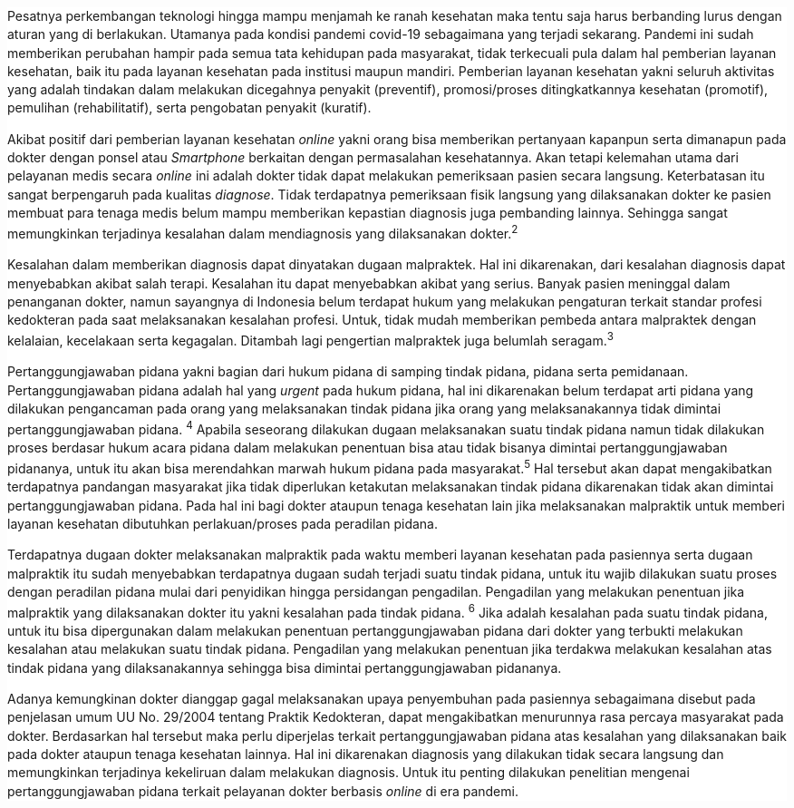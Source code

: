 <p><span class="font5">Pesatnya perkembangan teknologi hingga mampu menjamah ke ranah kesehatan maka tentu saja harus berbanding lurus dengan aturan yang di berlakukan. Utamanya pada kondisi pandemi covid-19 sebagaimana yang terjadi sekarang. Pandemi ini sudah memberikan perubahan hampir pada semua tata kehidupan pada masyarakat, tidak terkecuali pula dalam hal pemberian layanan kesehatan, baik itu pada layanan kesehatan pada institusi maupun mandiri. Pemberian layanan kesehatan yakni seluruh aktivitas yang adalah tindakan dalam melakukan dicegahnya penyakit (preventif), promosi/proses ditingkatkannya kesehatan (promotif), pemulihan (rehabilitatif), serta pengobatan penyakit (kuratif).</span></p>
<p><span class="font5">Akibat positif dari pemberian layanan kesehatan </span><span class="font5" style="font-style:italic;">online</span><span class="font5"> yakni orang bisa memberikan pertanyaan kapanpun serta dimanapun pada dokter dengan ponsel atau </span><span class="font5" style="font-style:italic;">Smartphone </span><span class="font5">berkaitan dengan permasalahan kesehatannya. Akan tetapi kelemahan utama dari pelayanan medis secara </span><span class="font5" style="font-style:italic;">online</span><span class="font5"> ini adalah dokter tidak dapat melakukan pemeriksaan pasien secara langsung. Keterbatasan itu sangat berpengaruh pada kualitas </span><span class="font5" style="font-style:italic;">diagnose</span><span class="font5">. Tidak terdapatnya pemeriksaan fisik langsung yang dilaksanakan dokter ke pasien membuat para tenaga medis belum mampu memberikan kepastian diagnosis juga pembanding lainnya. Sehingga sangat memungkinkan terjadinya kesalahan dalam mendiagnosis yang dilaksanakan dokter.<sup>2</sup></span></p>
<p><span class="font5">Kesalahan dalam memberikan diagnosis dapat dinyatakan dugaan malpraktek. Hal ini dikarenakan, dari kesalahan diagnosis dapat menyebabkan akibat salah terapi. Kesalahan itu dapat menyebabkan akibat yang serius. Banyak pasien meninggal dalam penanganan dokter, namun sayangnya di Indonesia belum terdapat hukum yang melakukan pengaturan terkait standar profesi kedokteran pada saat melaksanakan kesalahan profesi. Untuk, tidak mudah memberikan pembeda antara malpraktek dengan kelalaian, kecelakaan serta kegagalan. Ditambah lagi pengertian malpraktek juga belumlah seragam.<sup>3</sup></span></p>
<p><span class="font5">Pertanggungjawaban pidana yakni bagian dari hukum pidana di samping tindak pidana, pidana serta pemidanaan. Pertanggungjawaban pidana adalah hal yang </span><span class="font5" style="font-style:italic;">urgent </span><span class="font5">pada hukum pidana, hal ini dikarenakan belum terdapat arti pidana yang dilakukan pengancaman pada orang yang melaksanakan tindak pidana jika orang yang melaksanakannya tidak dimintai pertanggungjawaban pidana. <sup>4</sup> Apabila seseorang dilakukan dugaan melaksanakan suatu tindak pidana namun tidak dilakukan proses berdasar hukum acara pidana dalam melakukan penentuan bisa atau tidak bisanya dimintai pertanggungjawaban pidananya, untuk itu akan bisa merendahkan marwah hukum pidana pada masyarakat.<sup>5</sup> Hal tersebut akan dapat mengakibatkan terdapatnya pandangan masyarakat jika tidak diperlukan ketakutan melaksanakan tindak pidana dikarenakan tidak akan dimintai pertanggungjawaban pidana. Pada hal ini bagi dokter ataupun tenaga kesehatan lain jika melaksanakan malpraktik untuk memberi layanan kesehatan dibutuhkan perlakuan/proses pada peradilan pidana.</span></p>
<p><span class="font5">Terdapatnya dugaan dokter melaksanakan malpraktik pada waktu memberi layanan kesehatan pada pasiennya serta dugaan malpraktik itu sudah menyebabkan terdapatnya dugaan sudah terjadi suatu tindak pidana, untuk itu wajib dilakukan suatu proses dengan peradilan pidana mulai dari penyidikan hingga persidangan pengadilan. Pengadilan yang melakukan penentuan jika malpraktik yang dilaksanakan dokter itu yakni kesalahan pada tindak pidana. <sup>6</sup> Jika adalah kesalahan pada suatu tindak pidana, untuk itu bisa dipergunakan dalam melakukan penentuan pertanggungjawaban pidana dari dokter yang terbukti melakukan kesalahan atau melakukan suatu tindak pidana. Pengadilan yang melakukan penentuan jika terdakwa melakukan kesalahan atas tindak pidana yang dilaksanakannya sehingga bisa dimintai pertanggungjawaban pidananya.</span></p>
<p><span class="font5">Adanya kemungkinan dokter dianggap gagal melaksanakan upaya penyembuhan pada pasiennya sebagaimana disebut pada penjelasan umum UU No. 29/2004 tentang Praktik Kedokteran, dapat mengakibatkan menurunnya rasa percaya masyarakat pada dokter. Berdasarkan hal tersebut maka perlu diperjelas terkait pertanggungjawaban pidana atas kesalahan yang dilaksanakan baik pada dokter ataupun tenaga kesehatan lainnya. Hal ini dikarenakan diagnosis yang dilakukan tidak secara langsung dan memungkinkan terjadinya kekeliruan dalam melakukan diagnosis. Untuk itu penting dilakukan penelitian mengenai pertanggungjawaban pidana terkait pelayanan dokter berbasis </span><span class="font5" style="font-style:italic;">online</span><span class="font5"> di era pandemi.</span></p>